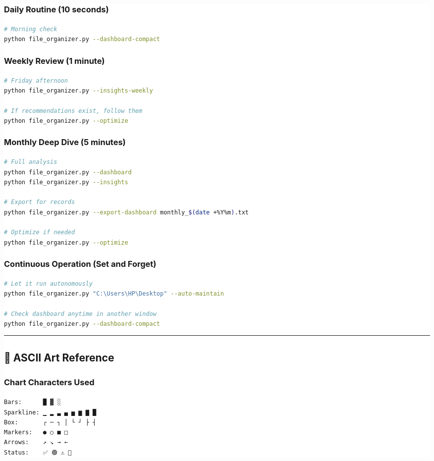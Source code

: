 ### Daily Routine (10 seconds)
```bash
# Morning check
python file_organizer.py --dashboard-compact
```

### Weekly Review (1 minute)
```bash
# Friday afternoon
python file_organizer.py --insights-weekly

# If recommendations exist, follow them
python file_organizer.py --optimize
```

### Monthly Deep Dive (5 minutes)
```bash
# Full analysis
python file_organizer.py --dashboard
python file_organizer.py --insights

# Export for records
python file_organizer.py --export-dashboard monthly_$(date +%Y%m).txt

# Optimize if needed
python file_organizer.py --optimize
```

### Continuous Operation (Set and Forget)
```bash
# Let it run autonomously
python file_organizer.py "C:\Users\HP\Desktop" --auto-maintain

# Check dashboard anytime in another window
python file_organizer.py --dashboard-compact
```

---

## 🎨 ASCII Art Reference

### Chart Characters Used
```
Bars:      █ ▓ ░
Sparkline: ▁ ▂ ▃ ▄ ▅ ▆ ▇ █
Box:       ┌ ─ ┐ │ └ ┘ ├ ┤
Markers:   ● ○ ■ □
Arrows:    ↗ ↘ → ←
Status:    ✅ 🟢 ⚠️ 🔴
```
